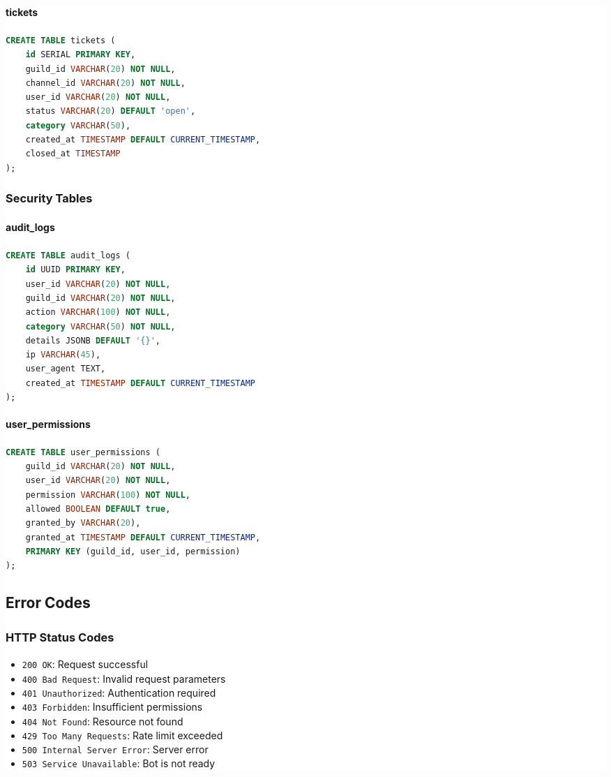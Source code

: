 #### tickets
```sql
CREATE TABLE tickets (
    id SERIAL PRIMARY KEY,
    guild_id VARCHAR(20) NOT NULL,
    channel_id VARCHAR(20) NOT NULL,
    user_id VARCHAR(20) NOT NULL,
    status VARCHAR(20) DEFAULT 'open',
    category VARCHAR(50),
    created_at TIMESTAMP DEFAULT CURRENT_TIMESTAMP,
    closed_at TIMESTAMP
);
```

### Security Tables

#### audit_logs
```sql
CREATE TABLE audit_logs (
    id UUID PRIMARY KEY,
    user_id VARCHAR(20) NOT NULL,
    guild_id VARCHAR(20) NOT NULL,
    action VARCHAR(100) NOT NULL,
    category VARCHAR(50) NOT NULL,
    details JSONB DEFAULT '{}',
    ip VARCHAR(45),
    user_agent TEXT,
    created_at TIMESTAMP DEFAULT CURRENT_TIMESTAMP
);
```

#### user_permissions
```sql
CREATE TABLE user_permissions (
    guild_id VARCHAR(20) NOT NULL,
    user_id VARCHAR(20) NOT NULL,
    permission VARCHAR(100) NOT NULL,
    allowed BOOLEAN DEFAULT true,
    granted_by VARCHAR(20),
    granted_at TIMESTAMP DEFAULT CURRENT_TIMESTAMP,
    PRIMARY KEY (guild_id, user_id, permission)
);
```

## Error Codes

### HTTP Status Codes

- `200 OK`: Request successful
- `400 Bad Request`: Invalid request parameters
- `401 Unauthorized`: Authentication required
- `403 Forbidden`: Insufficient permissions
- `404 Not Found`: Resource not found
- `429 Too Many Requests`: Rate limit exceeded
- `500 Internal Server Error`: Server error
- `503 Service Unavailable`: Bot is not ready
